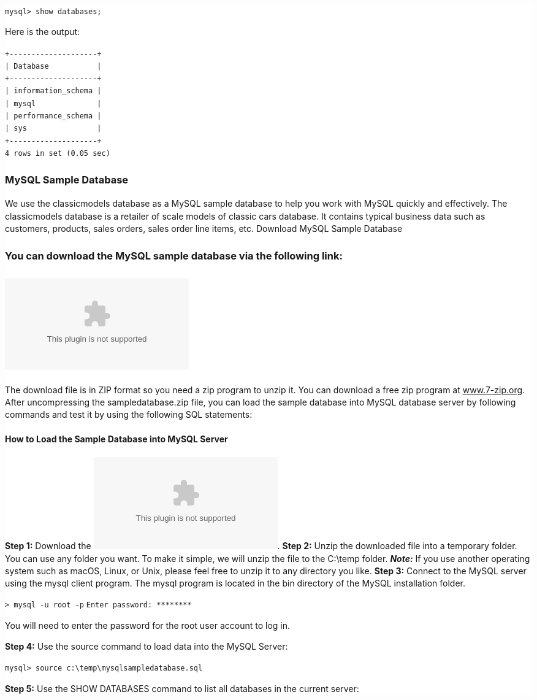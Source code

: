 `mysql> show databases;`

Here is the output:
```
+--------------------+
| Database           |
+--------------------+
| information_schema |
| mysql              |
| performance_schema |
| sys                |
+--------------------+
4 rows in set (0.05 sec)
```



### MySQL Sample Database
We use the classicmodels database as a MySQL sample database to help you work with MySQL quickly and effectively. The classicmodels database is a retailer of scale models of classic cars database. It contains typical business data such as customers, products, sales orders, sales order line items, etc.
Download MySQL Sample Database

### You can download the MySQL sample database via the following link:
### ![classicmodelsDB](https://github.com/Kalpesh14m/MYSQL-Learning/blob/main/Content/mysqlsampledatabase.zip)
The download file is in ZIP format so you need a zip program to unzip it. You can download a free zip program at www.7-zip.org.
After uncompressing the  sampledatabase.zip file, you can load the sample database into MySQL database server by following commands and test it by using the following SQL statements:

#### How to Load the Sample Database into MySQL Server

**Step 1:** Download the ![classicmodels database](https://github.com/Kalpesh14m/MYSQL-Learning/blob/main/Content/mysqlsampledatabase.zip).
**Step 2:** Unzip the downloaded file into a temporary folder. You can use any folder you want. To make it simple, we will unzip the file to the C:\temp  folder.
***Note:*** If you use another operating system such as macOS, Linux, or Unix, please feel free to unzip it to any directory you like.
**Step 3:** Connect to the MySQL server using the mysql client program. The mysql program is located in the bin directory of the MySQL installation folder.

`> mysql -u root -p`
`Enter password: ********`

You will need to enter the password for the root user account to log in.

**Step 4:** Use the source command to load data into the MySQL Server:

`mysql> source c:\temp\mysqlsampledatabase.sql`

**Step 5:** Use the SHOW DATABASES command to list all databases in the current server:
